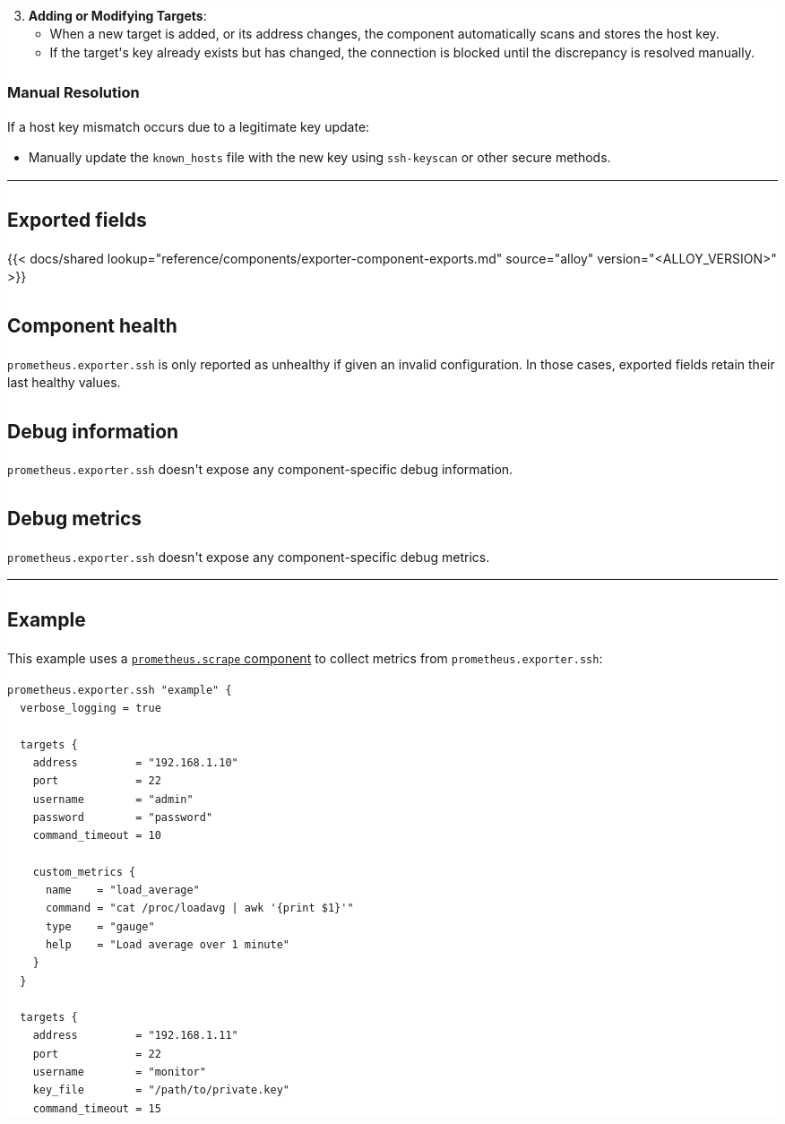 3. **Adding or Modifying Targets**:
   - When a new target is added, or its address changes, the component automatically scans and stores the host key.
   - If the target's key already exists but has changed, the connection is blocked until the discrepancy is resolved manually.

### Manual Resolution

If a host key mismatch occurs due to a legitimate key update:
- Manually update the `known_hosts` file with the new key using `ssh-keyscan` or other secure methods.

---

## Exported fields

{{< docs/shared lookup="reference/components/exporter-component-exports.md" source="alloy" version="<ALLOY_VERSION>" >}}

## Component health

`prometheus.exporter.ssh` is only reported as unhealthy if given an invalid configuration. In those cases, exported fields retain their last healthy values.

## Debug information

`prometheus.exporter.ssh` doesn't expose any component-specific debug information.

## Debug metrics

`prometheus.exporter.ssh` doesn't expose any component-specific debug metrics.

---

## Example

This example uses a [`prometheus.scrape` component][scrape] to collect metrics from `prometheus.exporter.ssh`:

```
prometheus.exporter.ssh "example" {
  verbose_logging = true

  targets {
    address         = "192.168.1.10"
    port            = 22
    username        = "admin"
    password        = "password"
    command_timeout = 10

    custom_metrics {
      name    = "load_average"
      command = "cat /proc/loadavg | awk '{print $1}'"
      type    = "gauge"
      help    = "Load average over 1 minute"
    }
  }

  targets {
    address         = "192.168.1.11"
    port            = 22
    username        = "monitor"
    key_file        = "/path/to/private.key"
    command_timeout = 15
```

[scrape]: ../prometheus.scrape/